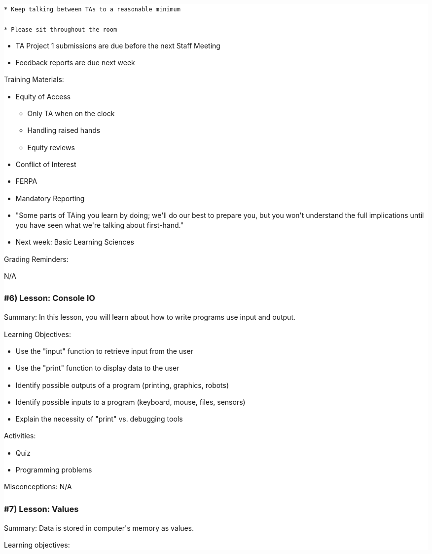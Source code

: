     * Keep talking between TAs to a reasonable minimum

    * Please sit throughout the room

* TA Project 1 submissions are due before the next Staff Meeting

* Feedback reports are due next week

Training Materials:

* Equity of Access

    * Only TA when on the clock

    * Handling raised hands

    * Equity reviews

* Conflict of Interest

* FERPA

* Mandatory Reporting

* "Some parts of TAing you learn by doing; we'll do our best to prepare you, but you won't understand the full implications until you have seen what we're talking about first-hand."

* Next week: Basic Learning Sciences


Grading Reminders:

N/A

### #6) Lesson: Console IO

Summary: In this lesson, you will learn about how to write programs use input and output.

Learning Objectives:

* Use the "input" function to retrieve input from the user

* Use the "print" function to display data to the user

* Identify possible outputs of a program (printing, graphics, robots)

* Identify possible inputs to a program (keyboard, mouse, files, sensors)

* Explain the necessity of "print" vs. debugging tools

Activities:

* Quiz

* Programming problems

Misconceptions: N/A

### #7) Lesson: Values

Summary: Data is stored in computer's memory as values.

Learning objectives:
